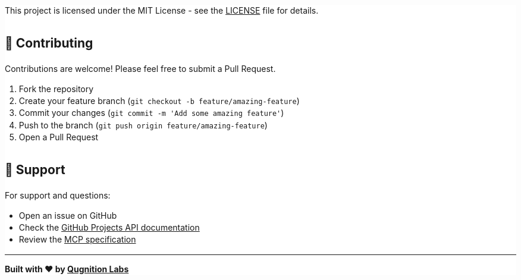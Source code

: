 This project is licensed under the MIT License - see the [LICENSE](LICENSE) file for details.

## 🤝 Contributing

Contributions are welcome! Please feel free to submit a Pull Request.

1. Fork the repository
2. Create your feature branch (`git checkout -b feature/amazing-feature`)
3. Commit your changes (`git commit -m 'Add some amazing feature'`)
4. Push to the branch (`git push origin feature/amazing-feature`)
5. Open a Pull Request

## 📧 Support

For support and questions:
- Open an issue on GitHub
- Check the [GitHub Projects API documentation](https://docs.github.com/en/graphql/reference/objects#projectv2)
- Review the [MCP specification](https://modelcontextprotocol.io/introduction)

---

**Built with ❤️ by [Qugnition Labs](https://github.com/qugnition-labs)**

